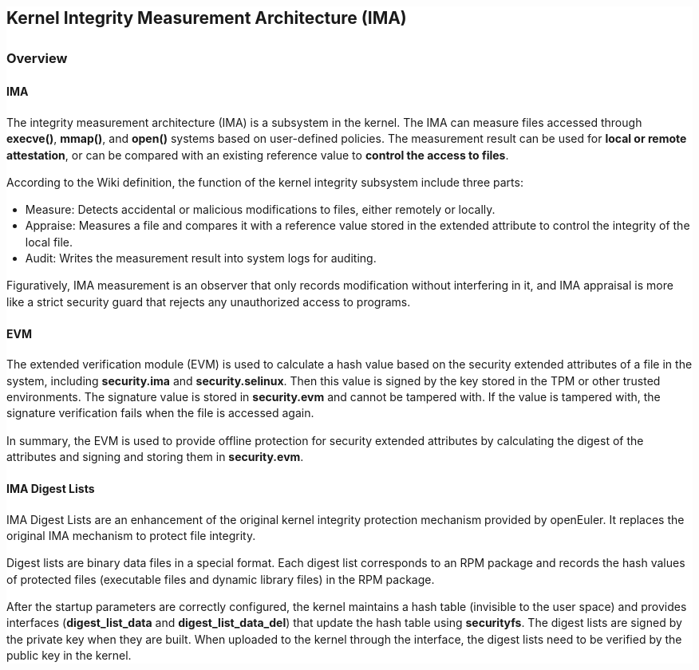 ## Kernel Integrity Measurement Architecture (IMA)

### Overview

#### IMA

The integrity measurement architecture (IMA) is a subsystem in the kernel. The IMA can measure files accessed through **execve()**, **mmap()**, and **open()** systems based on user-defined policies. The measurement result can be used for **local or remote attestation**, or can be compared with an existing reference value to **control the access to files**.

According to the Wiki definition, the function of the kernel integrity subsystem include three parts:

- Measure: Detects accidental or malicious modifications to files, either remotely or locally.
- Appraise: Measures a file and compares it with a reference value stored in the extended attribute to control the integrity of the local file.
- Audit: Writes the measurement result into system logs for auditing.

Figuratively, IMA measurement is an observer that only records modification without interfering in it, and IMA appraisal is more like a strict security guard that rejects any unauthorized access to programs.

#### EVM

The extended verification module (EVM) is used to calculate a hash value based on the security extended attributes of a file in the system, including **security.ima** and **security.selinux**. Then this value is signed by the key stored in the TPM or other trusted environments. The signature value is stored in **security.evm** and cannot be tampered with. If the value is tampered with, the signature verification fails when the file is accessed again.

In summary, the EVM is used to provide offline protection for security extended attributes by calculating the digest of the attributes and signing and storing them in **security.evm**.

#### IMA Digest Lists

IMA Digest Lists are an enhancement of the original kernel integrity protection mechanism provided by openEuler. It replaces the original IMA mechanism to protect file integrity.

Digest lists are binary data files in a special format. Each digest list corresponds to an RPM package and records the hash values of protected files (executable files and dynamic library files) in the RPM package.

After the startup parameters are correctly configured, the kernel maintains a hash table (invisible to the user space) and provides interfaces (**digest\_list\_data** and **digest\_list\_data\_del**) that update the hash table using **securityfs**. The digest lists are signed by the private key when they are built. When uploaded to the kernel through the interface, the digest lists need to be verified by the public key in the kernel.
